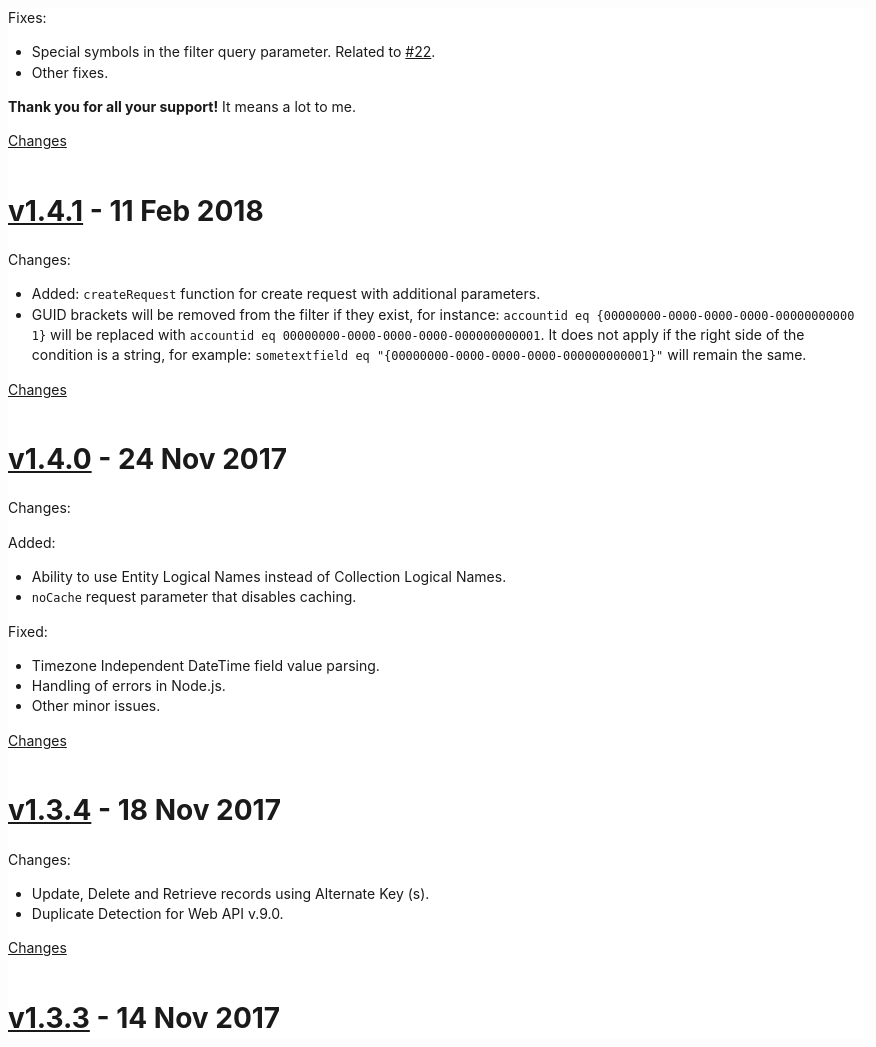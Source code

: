 Fixes:
* Special symbols in the filter query parameter. Related to [#22](https://github.com/AleksandrRogov/DynamicsWebApi/issues/22).
* Other fixes.

**Thank you for all your support!** It means a lot to me.

[Changes][v1.4.2]


<a name="v1.4.1"></a>
# [v1.4.1](https://github.com/AleksandrRogov/DynamicsWebApi/releases/tag/v1.4.1) - 11 Feb 2018

Changes:
* Added: `createRequest` function for create request with additional parameters.
* GUID brackets will be removed from the filter if they exist, for instance: `accountid eq {00000000-0000-0000-0000-000000000001}` will be replaced with `accountid eq 00000000-0000-0000-0000-000000000001`.  It does not apply if the right side of the condition is a string, for example: `sometextfield eq "{00000000-0000-0000-0000-000000000001}"` will remain the same.

[Changes][v1.4.1]


<a name="v1.4.0"></a>
# [v1.4.0](https://github.com/AleksandrRogov/DynamicsWebApi/releases/tag/v1.4.0) - 24 Nov 2017

Changes:

Added:
* Ability to use Entity Logical Names instead of Collection Logical Names.
* `noCache` request parameter that disables caching.

Fixed:
* Timezone Independent DateTime field value parsing.
* Handling of errors in Node.js.
* Other minor issues.

[Changes][v1.4.0]


<a name="v1.3.4"></a>
# [v1.3.4](https://github.com/AleksandrRogov/DynamicsWebApi/releases/tag/v1.3.4) - 18 Nov 2017

Changes:

* Update, Delete and Retrieve records using Alternate Key (s).
* Duplicate Detection for Web API v.9.0.

[Changes][v1.3.4]


<a name="v1.3.3"></a>
# [v1.3.3](https://github.com/AleksandrRogov/DynamicsWebApi/releases/tag/v1.3.3) - 14 Nov 2017


[v2.2.0]: https://github.com/AleksandrRogov/DynamicsWebApi/compare/v2.1.7...v2.2.0
[v2.1.7]: https://github.com/AleksandrRogov/DynamicsWebApi/compare/v.2.1.6...v2.1.7
[v.2.1.6]: https://github.com/AleksandrRogov/DynamicsWebApi/compare/v2.1.5...v.2.1.6
[v2.1.5]: https://github.com/AleksandrRogov/DynamicsWebApi/compare/v2.1.4...v2.1.5
[v2.1.4]: https://github.com/AleksandrRogov/DynamicsWebApi/compare/v2.1.3...v2.1.4
[v2.1.3]: https://github.com/AleksandrRogov/DynamicsWebApi/compare/v1.7.12...v2.1.3
[v1.7.12]: https://github.com/AleksandrRogov/DynamicsWebApi/compare/v2.1.2...v1.7.12
[v2.1.2]: https://github.com/AleksandrRogov/DynamicsWebApi/compare/v2.1.1...v2.1.2
[v2.1.1]: https://github.com/AleksandrRogov/DynamicsWebApi/compare/v2.1.0...v2.1.1
[v2.1.0]: https://github.com/AleksandrRogov/DynamicsWebApi/compare/v2.0.1...v2.1.0
[v2.0.1]: https://github.com/AleksandrRogov/DynamicsWebApi/compare/v2.0.0...v2.0.1
[v2.0.0]: https://github.com/AleksandrRogov/DynamicsWebApi/compare/v2.0.0-beta.4...v2.0.0
[v2.0.0-beta.4]: https://github.com/AleksandrRogov/DynamicsWebApi/compare/v2.0.0-beta.3...v2.0.0-beta.4
[v2.0.0-beta.3]: https://github.com/AleksandrRogov/DynamicsWebApi/compare/v1.7.11...v2.0.0-beta.3
[v1.7.11]: https://github.com/AleksandrRogov/DynamicsWebApi/compare/v1.7.10...v1.7.11
[v1.7.10]: https://github.com/AleksandrRogov/DynamicsWebApi/compare/v2.0.0-beta.1...v1.7.10
[v2.0.0-beta.1]: https://github.com/AleksandrRogov/DynamicsWebApi/compare/v2.0.0-beta.0...v2.0.0-beta.1
[v2.0.0-beta.0]: https://github.com/AleksandrRogov/DynamicsWebApi/compare/v1.7.9...v2.0.0-beta.0
[v1.7.9]: https://github.com/AleksandrRogov/DynamicsWebApi/compare/v1.7.8...v1.7.9
[v1.7.8]: https://github.com/AleksandrRogov/DynamicsWebApi/compare/v1.7.7...v1.7.8
[v1.7.7]: https://github.com/AleksandrRogov/DynamicsWebApi/compare/v1.7.6...v1.7.7
[v1.7.6]: https://github.com/AleksandrRogov/DynamicsWebApi/compare/v1.7.5...v1.7.6
[v1.7.5]: https://github.com/AleksandrRogov/DynamicsWebApi/compare/v1.7.4...v1.7.5
[v1.7.4]: https://github.com/AleksandrRogov/DynamicsWebApi/compare/v1.7.3...v1.7.4
[v1.7.3]: https://github.com/AleksandrRogov/DynamicsWebApi/compare/v1.7.2...v1.7.3
[v1.7.2]: https://github.com/AleksandrRogov/DynamicsWebApi/compare/v1.7.1...v1.7.2
[v1.7.1]: https://github.com/AleksandrRogov/DynamicsWebApi/compare/v1.7.0...v1.7.1
[v1.7.0]: https://github.com/AleksandrRogov/DynamicsWebApi/compare/v1.6.15...v1.7.0
[v1.6.15]: https://github.com/AleksandrRogov/DynamicsWebApi/compare/v1.6.14...v1.6.15
[v1.6.14]: https://github.com/AleksandrRogov/DynamicsWebApi/compare/v1.6.13...v1.6.14
[v1.6.13]: https://github.com/AleksandrRogov/DynamicsWebApi/compare/v1.6.12...v1.6.13
[v1.6.12]: https://github.com/AleksandrRogov/DynamicsWebApi/compare/v1.6.11...v1.6.12
[v1.6.11]: https://github.com/AleksandrRogov/DynamicsWebApi/compare/v1.6.10...v1.6.11
[v1.6.10]: https://github.com/AleksandrRogov/DynamicsWebApi/compare/v1.6.9...v1.6.10
[v1.6.9]: https://github.com/AleksandrRogov/DynamicsWebApi/compare/v1.6.8...v1.6.9
[v1.6.8]: https://github.com/AleksandrRogov/DynamicsWebApi/compare/v1.6.7...v1.6.8
[v1.6.7]: https://github.com/AleksandrRogov/DynamicsWebApi/compare/v1.6.6...v1.6.7
[v1.6.6]: https://github.com/AleksandrRogov/DynamicsWebApi/compare/v1.6.5...v1.6.6
[v1.6.5]: https://github.com/AleksandrRogov/DynamicsWebApi/compare/v1.6.4...v1.6.5
[v1.6.4]: https://github.com/AleksandrRogov/DynamicsWebApi/compare/v1.6.3...v1.6.4
[v1.6.3]: https://github.com/AleksandrRogov/DynamicsWebApi/compare/v1.6.2...v1.6.3
[v1.6.2]: https://github.com/AleksandrRogov/DynamicsWebApi/compare/v1.6.1...v1.6.2
[v1.6.1]: https://github.com/AleksandrRogov/DynamicsWebApi/compare/v1.6.0...v1.6.1
[v1.6.0]: https://github.com/AleksandrRogov/DynamicsWebApi/compare/v1.5.14...v1.6.0
[v1.5.14]: https://github.com/AleksandrRogov/DynamicsWebApi/compare/v1.5.13...v1.5.14
[v1.5.13]: https://github.com/AleksandrRogov/DynamicsWebApi/compare/v1.5.12...v1.5.13
[v1.5.12]: https://github.com/AleksandrRogov/DynamicsWebApi/compare/v1.5.11...v1.5.12
[v1.5.11]: https://github.com/AleksandrRogov/DynamicsWebApi/compare/v1.5.10...v1.5.11
[v1.5.10]: https://github.com/AleksandrRogov/DynamicsWebApi/compare/v1.5.9...v1.5.10
[v1.5.9]: https://github.com/AleksandrRogov/DynamicsWebApi/compare/v1.5.7...v1.5.9
[v1.5.7]: https://github.com/AleksandrRogov/DynamicsWebApi/compare/v1.5.6...v1.5.7
[v1.5.6]: https://github.com/AleksandrRogov/DynamicsWebApi/compare/v1.5.5...v1.5.6
[v1.5.5]: https://github.com/AleksandrRogov/DynamicsWebApi/compare/v1.5.4...v1.5.5
[v1.5.4]: https://github.com/AleksandrRogov/DynamicsWebApi/compare/v1.5.3...v1.5.4
[v1.5.3]: https://github.com/AleksandrRogov/DynamicsWebApi/compare/v1.5.2...v1.5.3
[v1.5.2]: https://github.com/AleksandrRogov/DynamicsWebApi/compare/v1.5.1...v1.5.2
[v1.5.1]: https://github.com/AleksandrRogov/DynamicsWebApi/compare/v1.5.0...v1.5.1
[v1.5.0]: https://github.com/AleksandrRogov/DynamicsWebApi/compare/v1.4.7...v1.5.0
[v1.4.7]: https://github.com/AleksandrRogov/DynamicsWebApi/compare/v1.4.6...v1.4.7
[v1.4.6]: https://github.com/AleksandrRogov/DynamicsWebApi/compare/v1.4.5...v1.4.6
[v1.4.5]: https://github.com/AleksandrRogov/DynamicsWebApi/compare/v1.4.4...v1.4.5
[v1.4.4]: https://github.com/AleksandrRogov/DynamicsWebApi/compare/v1.4.3...v1.4.4
[v1.4.3]: https://github.com/AleksandrRogov/DynamicsWebApi/compare/v1.4.2...v1.4.3
[v1.4.2]: https://github.com/AleksandrRogov/DynamicsWebApi/compare/v1.4.1...v1.4.2
[v1.4.1]: https://github.com/AleksandrRogov/DynamicsWebApi/compare/v1.4.0...v1.4.1
[v1.4.0]: https://github.com/AleksandrRogov/DynamicsWebApi/compare/v1.3.4...v1.4.0
[v1.3.4]: https://github.com/AleksandrRogov/DynamicsWebApi/compare/v1.3.3...v1.3.4
[v1.3.3]: https://github.com/AleksandrRogov/DynamicsWebApi/compare/v1.3.2...v1.3.3
[v1.3.2]: https://github.com/AleksandrRogov/DynamicsWebApi/compare/v1.3.1...v1.3.2
[v1.3.1]: https://github.com/AleksandrRogov/DynamicsWebApi/compare/v1.3.0...v1.3.1
[v1.3.0]: https://github.com/AleksandrRogov/DynamicsWebApi/compare/v1.2.9...v1.3.0
[v1.2.9]: https://github.com/AleksandrRogov/DynamicsWebApi/compare/v1.2.8...v1.2.9
[v1.2.8]: https://github.com/AleksandrRogov/DynamicsWebApi/compare/v1.2.7...v1.2.8
[v1.2.7]: https://github.com/AleksandrRogov/DynamicsWebApi/compare/v1.2.6...v1.2.7
[v1.2.6]: https://github.com/AleksandrRogov/DynamicsWebApi/compare/v1.2.5...v1.2.6
[v1.2.5]: https://github.com/AleksandrRogov/DynamicsWebApi/compare/v1.2.4...v1.2.5
[v1.2.4]: https://github.com/AleksandrRogov/DynamicsWebApi/compare/v1.2.3...v1.2.4
[v1.2.3]: https://github.com/AleksandrRogov/DynamicsWebApi/compare/v1.2.2...v1.2.3
[v1.2.2]: https://github.com/AleksandrRogov/DynamicsWebApi/compare/v1.2.1...v1.2.2
[v1.2.1]: https://github.com/AleksandrRogov/DynamicsWebApi/compare/v1.2.0...v1.2.1
[v1.2.0]: https://github.com/AleksandrRogov/DynamicsWebApi/tree/v1.2.0